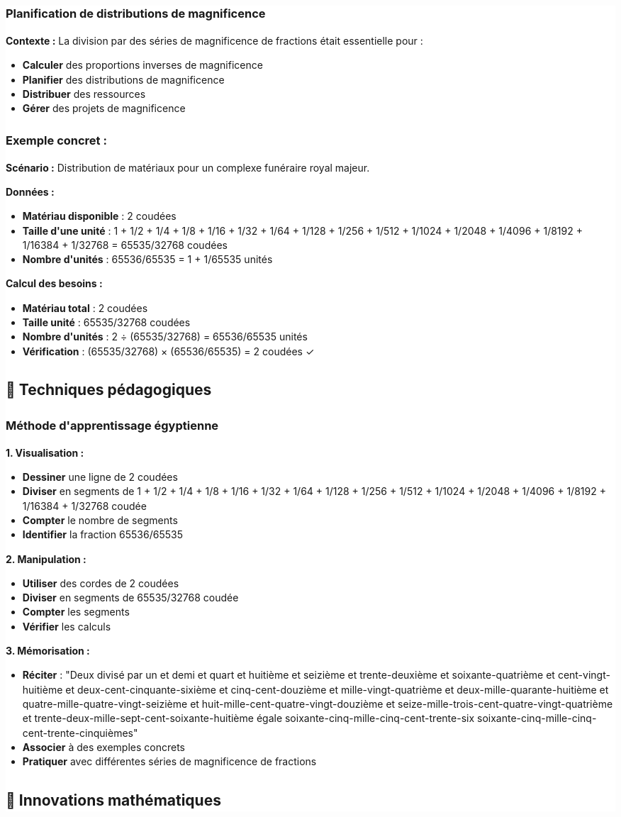 ### **Planification de distributions de magnificence**

**Contexte :** La division par des séries de magnificence de fractions était essentielle pour :
- **Calculer** des proportions inverses de magnificence
- **Planifier** des distributions de magnificence
- **Distribuer** des ressources
- **Gérer** des projets de magnificence

### **Exemple concret :**

**Scénario :** Distribution de matériaux pour un complexe funéraire royal majeur.

**Données :**
- **Matériau disponible** : 2 coudées
- **Taille d'une unité** : 1 + 1/2 + 1/4 + 1/8 + 1/16 + 1/32 + 1/64 + 1/128 + 1/256 + 1/512 + 1/1024 + 1/2048 + 1/4096 + 1/8192 + 1/16384 + 1/32768 = 65535/32768 coudées
- **Nombre d'unités** : 65536/65535 = 1 + 1/65535 unités

**Calcul des besoins :**
- **Matériau total** : 2 coudées
- **Taille unité** : 65535/32768 coudées
- **Nombre d'unités** : 2 ÷ (65535/32768) = 65536/65535 unités
- **Vérification** : (65535/32768) × (65536/65535) = 2 coudées ✓

## 🎯 Techniques pédagogiques

### **Méthode d'apprentissage égyptienne**

**1. Visualisation :**
- **Dessiner** une ligne de 2 coudées
- **Diviser** en segments de 1 + 1/2 + 1/4 + 1/8 + 1/16 + 1/32 + 1/64 + 1/128 + 1/256 + 1/512 + 1/1024 + 1/2048 + 1/4096 + 1/8192 + 1/16384 + 1/32768 coudée
- **Compter** le nombre de segments
- **Identifier** la fraction 65536/65535

**2. Manipulation :**
- **Utiliser** des cordes de 2 coudées
- **Diviser** en segments de 65535/32768 coudée
- **Compter** les segments
- **Vérifier** les calculs

**3. Mémorisation :**
- **Réciter** : "Deux divisé par un et demi et quart et huitième et seizième et trente-deuxième et soixante-quatrième et cent-vingt-huitième et deux-cent-cinquante-sixième et cinq-cent-douzième et mille-vingt-quatrième et deux-mille-quarante-huitième et quatre-mille-quatre-vingt-seizième et huit-mille-cent-quatre-vingt-douzième et seize-mille-trois-cent-quatre-vingt-quatrième et trente-deux-mille-sept-cent-soixante-huitième égale soixante-cinq-mille-cinq-cent-trente-six soixante-cinq-mille-cinq-cent-trente-cinquièmes"
- **Associer** à des exemples concrets
- **Pratiquer** avec différentes séries de magnificence de fractions

## 🔬 Innovations mathématiques
